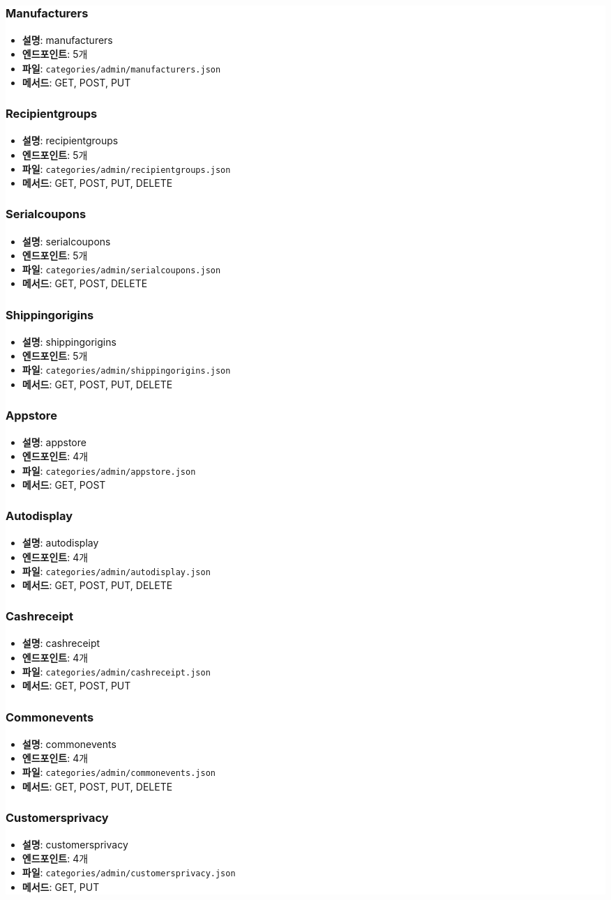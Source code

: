 ### Manufacturers
- **설명**: manufacturers
- **엔드포인트**: 5개
- **파일**: `categories/admin/manufacturers.json`
- **메서드**: GET, POST, PUT

### Recipientgroups
- **설명**: recipientgroups
- **엔드포인트**: 5개
- **파일**: `categories/admin/recipientgroups.json`
- **메서드**: GET, POST, PUT, DELETE

### Serialcoupons
- **설명**: serialcoupons
- **엔드포인트**: 5개
- **파일**: `categories/admin/serialcoupons.json`
- **메서드**: GET, POST, DELETE

### Shippingorigins
- **설명**: shippingorigins
- **엔드포인트**: 5개
- **파일**: `categories/admin/shippingorigins.json`
- **메서드**: GET, POST, PUT, DELETE

### Appstore
- **설명**: appstore
- **엔드포인트**: 4개
- **파일**: `categories/admin/appstore.json`
- **메서드**: GET, POST

### Autodisplay
- **설명**: autodisplay
- **엔드포인트**: 4개
- **파일**: `categories/admin/autodisplay.json`
- **메서드**: GET, POST, PUT, DELETE

### Cashreceipt
- **설명**: cashreceipt
- **엔드포인트**: 4개
- **파일**: `categories/admin/cashreceipt.json`
- **메서드**: GET, POST, PUT

### Commonevents
- **설명**: commonevents
- **엔드포인트**: 4개
- **파일**: `categories/admin/commonevents.json`
- **메서드**: GET, POST, PUT, DELETE

### Customersprivacy
- **설명**: customersprivacy
- **엔드포인트**: 4개
- **파일**: `categories/admin/customersprivacy.json`
- **메서드**: GET, PUT
